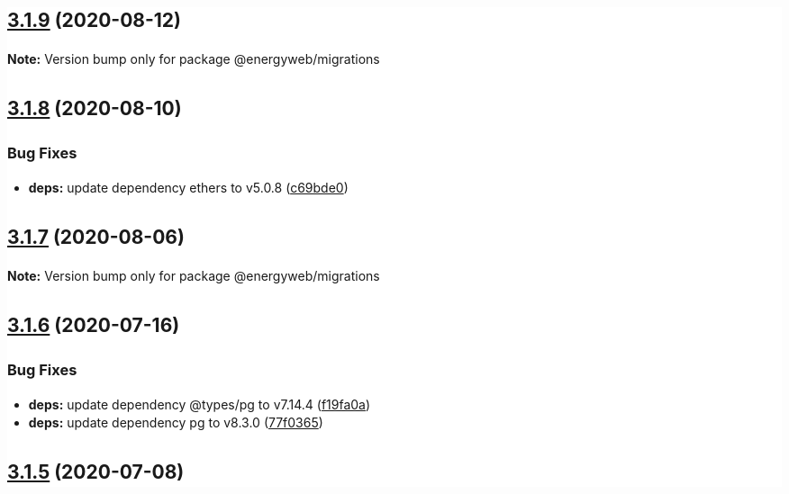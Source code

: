 



## [3.1.9](https://github.com/energywebfoundation/origin/compare/@energyweb/migrations@3.1.8...@energyweb/migrations@3.1.9) (2020-08-12)

**Note:** Version bump only for package @energyweb/migrations





## [3.1.8](https://github.com/energywebfoundation/origin/compare/@energyweb/migrations@3.1.7...@energyweb/migrations@3.1.8) (2020-08-10)


### Bug Fixes

* **deps:** update dependency ethers to v5.0.8 ([c69bde0](https://github.com/energywebfoundation/origin/commit/c69bde05c4f0eba5dbc49833f266af24c84c0187))





## [3.1.7](https://github.com/energywebfoundation/origin/compare/@energyweb/migrations@3.1.6...@energyweb/migrations@3.1.7) (2020-08-06)

**Note:** Version bump only for package @energyweb/migrations





## [3.1.6](https://github.com/energywebfoundation/origin/compare/@energyweb/migrations@3.1.5...@energyweb/migrations@3.1.6) (2020-07-16)


### Bug Fixes

* **deps:** update dependency @types/pg to v7.14.4 ([f19fa0a](https://github.com/energywebfoundation/origin/commit/f19fa0a4af83d2fea010d090abdf072f69ed092d))
* **deps:** update dependency pg to v8.3.0 ([77f0365](https://github.com/energywebfoundation/origin/commit/77f0365b3df44e3b8306b7f75b8f28080b5d63e3))





## [3.1.5](https://github.com/energywebfoundation/origin/compare/@energyweb/migrations@3.1.4...@energyweb/migrations@3.1.5) (2020-07-08)

